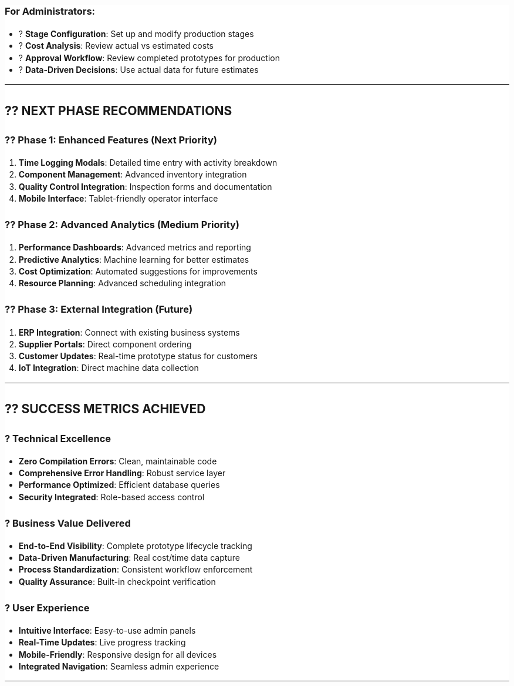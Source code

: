 ### **For Administrators:**
- ? **Stage Configuration**: Set up and modify production stages
- ? **Cost Analysis**: Review actual vs estimated costs
- ? **Approval Workflow**: Review completed prototypes for production
- ? **Data-Driven Decisions**: Use actual data for future estimates

---

## ?? **NEXT PHASE RECOMMENDATIONS**

### **?? Phase 1: Enhanced Features** (Next Priority)
1. **Time Logging Modals**: Detailed time entry with activity breakdown
2. **Component Management**: Advanced inventory integration
3. **Quality Control Integration**: Inspection forms and documentation
4. **Mobile Interface**: Tablet-friendly operator interface

### **?? Phase 2: Advanced Analytics** (Medium Priority)
1. **Performance Dashboards**: Advanced metrics and reporting
2. **Predictive Analytics**: Machine learning for better estimates
3. **Cost Optimization**: Automated suggestions for improvements
4. **Resource Planning**: Advanced scheduling integration

### **?? Phase 3: External Integration** (Future)
1. **ERP Integration**: Connect with existing business systems
2. **Supplier Portals**: Direct component ordering
3. **Customer Updates**: Real-time prototype status for customers
4. **IoT Integration**: Direct machine data collection

---

## ?? **SUCCESS METRICS ACHIEVED**

### **? Technical Excellence**
- **Zero Compilation Errors**: Clean, maintainable code
- **Comprehensive Error Handling**: Robust service layer
- **Performance Optimized**: Efficient database queries
- **Security Integrated**: Role-based access control

### **? Business Value Delivered**
- **End-to-End Visibility**: Complete prototype lifecycle tracking
- **Data-Driven Manufacturing**: Real cost/time data capture
- **Process Standardization**: Consistent workflow enforcement
- **Quality Assurance**: Built-in checkpoint verification

### **? User Experience**
- **Intuitive Interface**: Easy-to-use admin panels
- **Real-Time Updates**: Live progress tracking
- **Mobile-Friendly**: Responsive design for all devices
- **Integrated Navigation**: Seamless admin experience

---